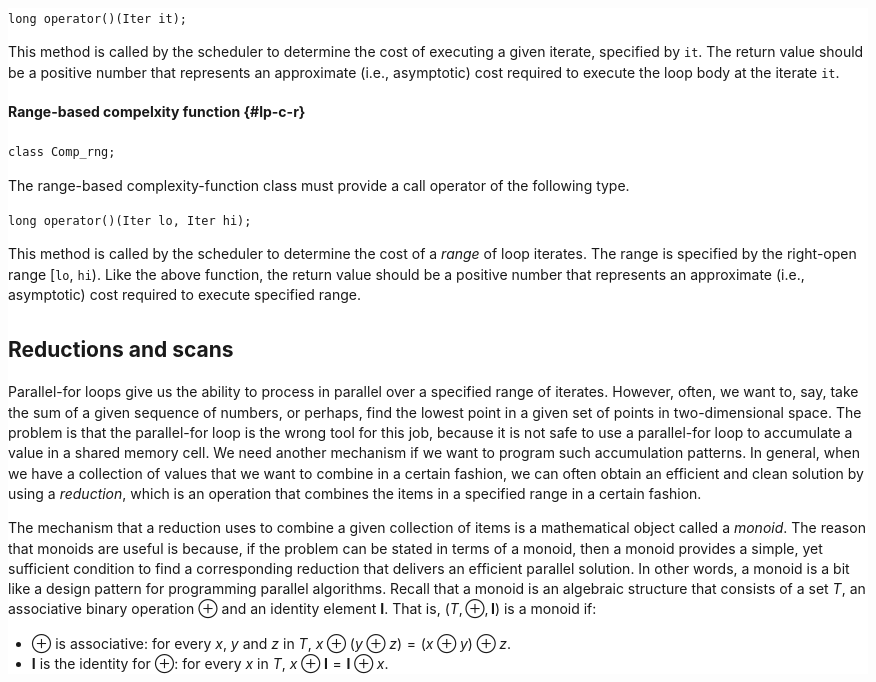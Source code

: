 ~~~~~~~~~~~~~~~~~~~~~~~~~~~~~~~~~~~~~~~~~~ {.cpp}
long operator()(Iter it);
~~~~~~~~~~~~~~~~~~~~~~~~~~~~~~~~~~~~~~~~~~

This method is called by the scheduler to determine the cost of
executing a given iterate, specified by `it`. The return value should
be a positive number that represents an approximate (i.e., asymptotic)
cost required to execute the loop body at the iterate `it`.

#### Range-based compelxity function {#lp-c-r}

~~~~~~~~~~~~~~~~~~~~~~~~~~~~~~~~~~~~~~~~~~ {.cpp}
class Comp_rng;
~~~~~~~~~~~~~~~~~~~~~~~~~~~~~~~~~~~~~~~~~~

The range-based complexity-function class must provide a call operator
of the following type.

~~~~~~~~~~~~~~~~~~~~~~~~~~~~~~~~~~~~~~~~~~ {.cpp}
long operator()(Iter lo, Iter hi);
~~~~~~~~~~~~~~~~~~~~~~~~~~~~~~~~~~~~~~~~~~

This method is called by the scheduler to determine the cost of a
*range* of loop iterates. The range is specified by the right-open
range [`lo`, `hi`). Like the above function, the return value should
be a positive number that represents an approximate (i.e., asymptotic)
cost required to execute specified range.

Reductions and scans
--------------------

Parallel-for loops give us the ability to process in parallel over a
specified range of iterates. However, often, we want to, say, take the
sum of a given sequence of numbers, or perhaps, find the lowest point
in a given set of points in two-dimensional space. The problem is that
the parallel-for loop is the wrong tool for this job, because it is
not safe to use a parallel-for loop to accumulate a value in a shared
memory cell. We need another mechanism if we want to program such
accumulation patterns. In general, when we have a collection of values
that we want to combine in a certain fashion, we can often obtain an
efficient and clean solution by using a *reduction*, which is an
operation that combines the items in a specified range in a certain
fashion.

The mechanism that a reduction uses to combine a given collection of
items is a mathematical object called a *monoid*. The reason that
monoids are useful is because, if the problem can be stated in terms
of a monoid, then a monoid provides a simple, yet sufficient condition
to find a corresponding reduction that delivers an efficient parallel
solution. In other words, a monoid is a bit like a design pattern for
programming parallel algorithms. Recall that a monoid is an algebraic
structure that consists of a set $T$, an associative binary operation
$\oplus$ and an identity element $\mathbf{I}$. That is, $(T, \oplus,
\mathbf{I})$ is a monoid if:

- $\oplus$ is associative: for every $x$, $y$ and $z$ in $T$, 
  $x \oplus (y \oplus z) = (x \oplus y) \oplus z$.
- $\mathbf{I}$ is the identity for $\oplus$: for every $x$ in $T$,
  $x \oplus \mathbf{I} = \mathbf{I} \oplus x$.
